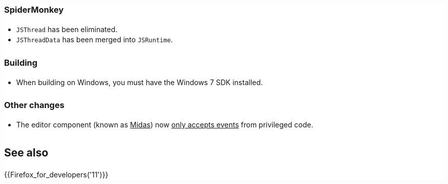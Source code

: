 ### SpiderMonkey

- `JSThread` has been eliminated.
- `JSThreadData` has been merged into `JSRuntime`.

### Building

- When building on Windows, you must have the Windows 7 SDK installed.

### Other changes

- The editor component (known as [Midas](/zh-CN/docs/Midas)) now [only accepts events](/zh-CN/docs/Using_the_Editor_from_XUL#Editor_event_handling) from privileged code.

## See also

{{Firefox_for_developers('11')}}
